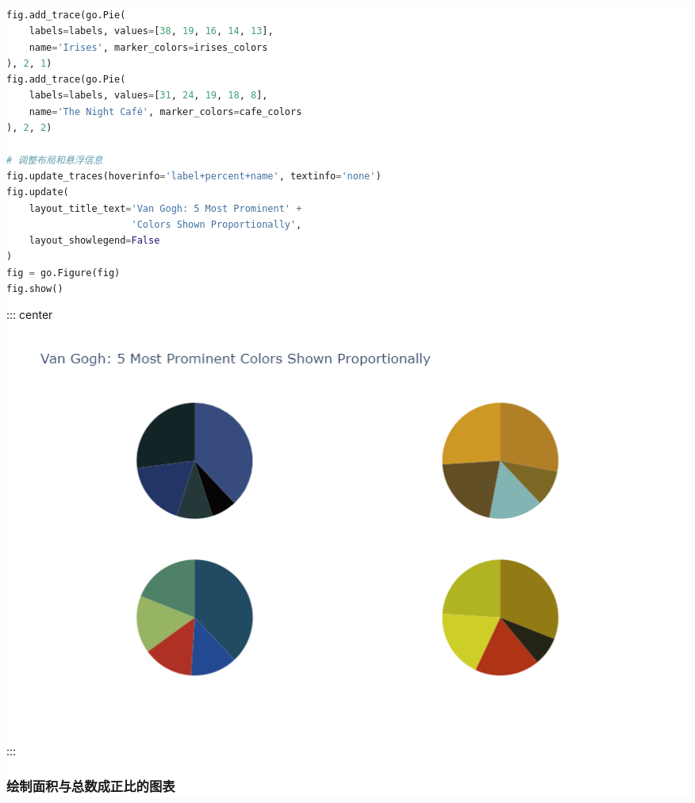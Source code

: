 ```python
fig.add_trace(go.Pie(
    labels=labels, values=[38, 19, 16, 14, 13],
    name='Irises', marker_colors=irises_colors
), 2, 1)
fig.add_trace(go.Pie(
    labels=labels, values=[31, 24, 19, 18, 8],
    name='The Night Café', marker_colors=cafe_colors
), 2, 2)

# 调整布局和悬浮信息
fig.update_traces(hoverinfo='label+percent+name', textinfo='none')
fig.update(
    layout_title_text='Van Gogh: 5 Most Prominent' + 
                      'Colors Shown Proportionally',
    layout_showlegend=False
)
fig = go.Figure(fig)
fig.show()
```

::: center
![Pie Charts in subplots 02](./assets/pie-charts/pie-charts-13.png)
:::

### 绘制面积与总数成正比的图表
